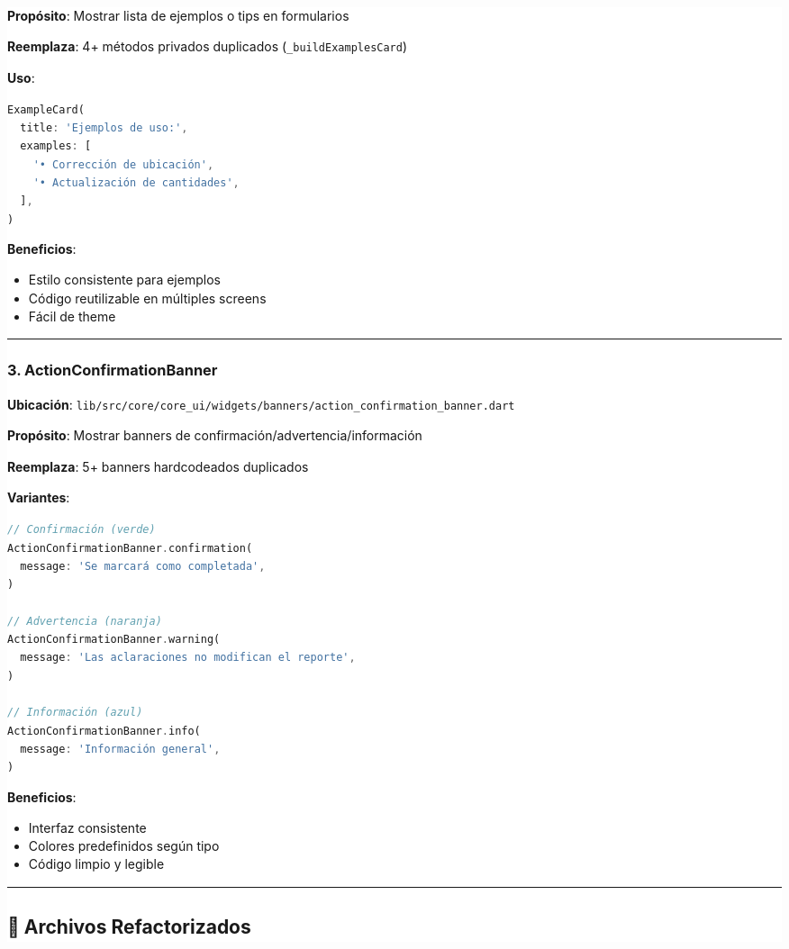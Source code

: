 **Propósito**: Mostrar lista de ejemplos o tips en formularios

**Reemplaza**: 4+ métodos privados duplicados (`_buildExamplesCard`)

**Uso**:
```dart
ExampleCard(
  title: 'Ejemplos de uso:',
  examples: [
    '• Corrección de ubicación',
    '• Actualización de cantidades',
  ],
)
```

**Beneficios**:
- Estilo consistente para ejemplos
- Código reutilizable en múltiples screens
- Fácil de theme

---

### 3. **ActionConfirmationBanner**
**Ubicación**: `lib/src/core/core_ui/widgets/banners/action_confirmation_banner.dart`

**Propósito**: Mostrar banners de confirmación/advertencia/información

**Reemplaza**: 5+ banners hardcodeados duplicados

**Variantes**:
```dart
// Confirmación (verde)
ActionConfirmationBanner.confirmation(
  message: 'Se marcará como completada',
)

// Advertencia (naranja)
ActionConfirmationBanner.warning(
  message: 'Las aclaraciones no modifican el reporte',
)

// Información (azul)
ActionConfirmationBanner.info(
  message: 'Información general',
)
```

**Beneficios**:
- Interfaz consistente
- Colores predefinidos según tipo
- Código limpio y legible

---

## 🔧 Archivos Refactorizados
